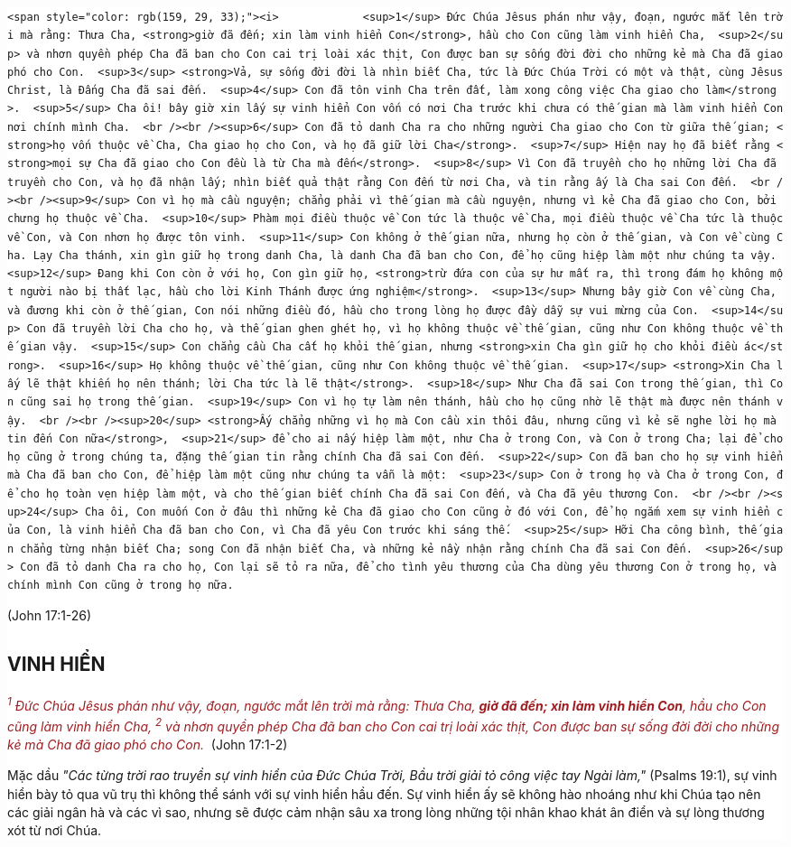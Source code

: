     <span style="color: rgb(159, 29, 33);"><i>             <sup>1</sup> Ðức Chúa Jêsus phán như vậy, đoạn, ngước mắt lên trời mà rằng: Thưa Cha, <strong>giờ đã đến; xin làm vinh hiển Con</strong>, hầu cho Con cũng làm vinh hiển Cha,  <sup>2</sup> và nhơn quyền phép Cha đã ban cho Con cai trị loài xác thịt, Con được ban sự sống đời đời cho những kẻ mà Cha đã giao phó cho Con.  <sup>3</sup> <strong>Vả, sự sống đời đời là nhìn biết Cha, tức là Ðức Chúa Trời có một và thật, cùng Jêsus Christ, là Ðấng Cha đã sai đến.  <sup>4</sup> Con đã tôn vinh Cha trên đất, làm xong công việc Cha giao cho làm</strong>.  <sup>5</sup> Cha ôi! bây giờ xin lấy sự vinh hiển Con vốn có nơi Cha trước khi chưa có thế gian mà làm vinh hiển Con nơi chính mình Cha.  <br /><br /><sup>6</sup> Con đã tỏ danh Cha ra cho những người Cha giao cho Con từ giữa thế gian; <strong>họ vốn thuộc về Cha, Cha giao họ cho Con, và họ đã giữ lời Cha</strong>.  <sup>7</sup> Hiện nay họ đã biết rằng <strong>mọi sự Cha đã giao cho Con đều là từ Cha mà đến</strong>.  <sup>8</sup> Vì Con đã truyền cho họ những lời Cha đã truyền cho Con, và họ đã nhận lấy; nhìn biết quả thật rằng Con đến từ nơi Cha, và tin rằng ấy là Cha sai Con đến.  <br /><br /><sup>9</sup> Con vì họ mà cầu nguyện; chẳng phải vì thế gian mà cầu nguyện, nhưng vì kẻ Cha đã giao cho Con, bởi chưng họ thuộc về Cha.  <sup>10</sup> Phàm mọi điều thuộc về Con tức là thuộc về Cha, mọi điều thuộc về Cha tức là thuộc về Con, và Con nhơn họ được tôn vinh.  <sup>11</sup> Con không ở thế gian nữa, nhưng họ còn ở thế gian, và Con về cùng Cha. Lạy Cha thánh, xin gìn giữ họ trong danh Cha, là danh Cha đã ban cho Con, để họ cũng hiệp làm một như chúng ta vậy.  <sup>12</sup> Ðang khi Con còn ở với họ, Con gìn giữ họ, <strong>trừ đứa con của sự hư mất ra, thì trong đám họ không một người nào bị thất lạc, hầu cho lời Kinh Thánh được ứng nghiệm</strong>.  <sup>13</sup> Nhưng bây giờ Con về cùng Cha, và đương khi còn ở thế gian, Con nói những điều đó, hầu cho trong lòng họ được đầy dẫy sự vui mừng của Con.  <sup>14</sup> Con đã truyền lời Cha cho họ, và thế gian ghen ghét họ, vì họ không thuộc về thế gian, cũng như Con không thuộc về thế gian vậy.  <sup>15</sup> Con chẳng cầu Cha cất họ khỏi thế gian, nhưng <strong>xin Cha gìn giữ họ cho khỏi điều ác</strong>.  <sup>16</sup> Họ không thuộc về thế gian, cũng như Con không thuộc về thế gian.  <sup>17</sup> <strong>Xin Cha lấy lẽ thật khiến họ nên thánh; lời Cha tức là lẽ thật</strong>.  <sup>18</sup> Như Cha đã sai Con trong thế gian, thì Con cũng sai họ trong thế gian.  <sup>19</sup> Con vì họ tự làm nên thánh, hầu cho họ cũng nhờ lẽ thật mà được nên thánh vậy.  <br /><br /><sup>20</sup> <strong>Ấy chẳng những vì họ mà Con cầu xin thôi đâu, nhưng cũng vì kẻ sẽ nghe lời họ mà tin đến Con nữa</strong>,  <sup>21</sup> để cho ai nấy hiệp làm một, như Cha ở trong Con, và Con ở trong Cha; lại để cho họ cũng ở trong chúng ta, đặng thế gian tin rằng chính Cha đã sai Con đến.  <sup>22</sup> Con đã ban cho họ sự vinh hiển mà Cha đã ban cho Con, để hiệp làm một cũng như chúng ta vẫn là một:  <sup>23</sup> Con ở trong họ và Cha ở trong Con, để cho họ toàn vẹn hiệp làm một, và cho thế gian biết chính Cha đã sai Con đến, và Cha đã yêu thương Con.  <br /><br /><sup>24</sup> Cha ôi, Con muốn Con ở đâu thì những kẻ Cha đã giao cho Con cũng ở đó với Con, để họ ngắm xem sự vinh hiển của Con, là vinh hiển Cha đã ban cho Con, vì Cha đã yêu Con trước khi sáng thế.  <sup>25</sup> Hỡi Cha công bình, thế gian chẳng từng nhận biết Cha; song Con đã nhận biết Cha, và những kẻ nầy nhận rằng chính Cha đã sai Con đến.  <sup>26</sup> Con đã tỏ danh Cha ra cho họ, Con lại sẽ tỏ ra nữa, để cho tình yêu thương của Cha dùng yêu thương Con ở trong họ, và chính mình Con cũng ở trong họ nữa.
</i></span> (John 17:1-26)</p>
</div>

## VINH HIỂN

<span style="color: rgb(159, 29, 33);">
<i><sup>1</sup> Ðức Chúa Jêsus phán như vậy, đoạn, ngước mắt lên trời mà rằng: Thưa Cha, <strong>giờ đã đến; xin làm vinh hiển Con</strong>, hầu cho Con cũng làm vinh hiển Cha,  <sup>2</sup> và nhơn quyền phép Cha đã ban cho Con cai trị loài xác thịt, Con được ban sự sống đời đời cho những kẻ mà Cha đã giao phó cho Con. </i></span> (John 17:1-2)

Mặc dầu *"Các từng trời rao truyền sự vinh hiển của Ðức Chúa Trời, Bầu trời giải tỏ công việc tay Ngài làm,"* (Psalms 19:1), sự vinh hiển bày tỏ qua vũ trụ thì không thể sánh với sự vinh hiển hầu đến. Sự vinh hiển ấy sẽ không hào nhoáng như khi Chúa tạo nên các giải ngân hà và các vì sao, nhưng sẽ được cảm nhận sâu xa trong lòng những tội nhân khao khát ân điển và sự lòng thương xót từ nơi Chúa.
